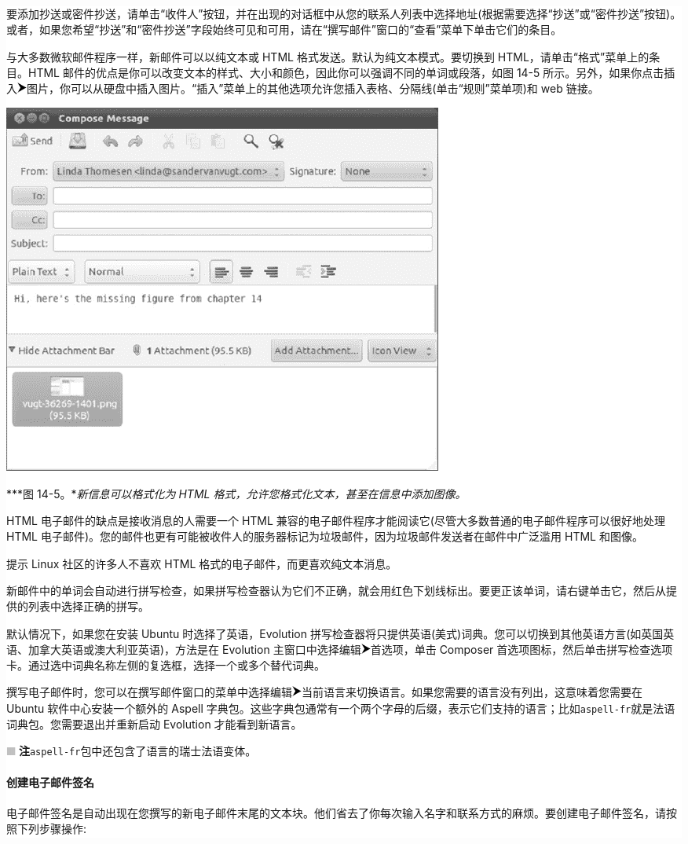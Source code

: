 要添加抄送或密件抄送，请单击“收件人”按钮，并在出现的对话框中从您的联系人列表中选择地址(根据需要选择“抄送”或“密件抄送”按钮)。或者，如果您希望“抄送”和“密件抄送”字段始终可见和可用，请在“撰写邮件”窗口的“查看”菜单下单击它们的条目。

与大多数微软邮件程序一样，新邮件可以以纯文本或 HTML 格式发送。默认为纯文本模式。要切换到 HTML，请单击“格式”菜单上的条目。HTML 邮件的优点是你可以改变文本的样式、大小和颜色，因此你可以强调不同的单词或段落，如图 14-5 所示。另外，如果你点击插入![images](img/U001.jpg)图片，你可以从硬盘中插入图片。“插入”菜单上的其他选项允许您插入表格、分隔线(单击“规则”菜单项)和 web 链接。

![images](img/1405.jpg)

***图 14-5。**新信息可以格式化为 HTML 格式，允许您格式化文本，甚至在信息中添加图像。*

HTML 电子邮件的缺点是接收消息的人需要一个 HTML 兼容的电子邮件程序才能阅读它(尽管大多数普通的电子邮件程序可以很好地处理 HTML 电子邮件)。您的邮件也更有可能被收件人的服务器标记为垃圾邮件，因为垃圾邮件发送者在邮件中广泛滥用 HTML 和图像。

提示 Linux 社区的许多人不喜欢 HTML 格式的电子邮件，而更喜欢纯文本消息。

新邮件中的单词会自动进行拼写检查，如果拼写检查器认为它们不正确，就会用红色下划线标出。要更正该单词，请右键单击它，然后从提供的列表中选择正确的拼写。

默认情况下，如果您在安装 Ubuntu 时选择了英语，Evolution 拼写检查器将只提供英语(美式)词典。您可以切换到其他英语方言(如英国英语、加拿大英语或澳大利亚英语)，方法是在 Evolution 主窗口中选择编辑![images](img/U001.jpg)首选项，单击 Composer 首选项图标，然后单击拼写检查选项卡。通过选中词典名称左侧的复选框，选择一个或多个替代词典。

撰写电子邮件时，您可以在撰写邮件窗口的菜单中选择编辑![images](img/U001.jpg)当前语言来切换语言。如果您需要的语言没有列出，这意味着您需要在 Ubuntu 软件中心安装一个额外的 Aspell 字典包。这些字典包通常有一个两个字母的后缀，表示它们支持的语言；比如`aspell-fr`就是法语词典包。您需要退出并重新启动 Evolution 才能看到新语言。

![images](img/square.jpg) **注**`aspell-fr`包中还包含了语言的瑞士法语变体。

#### 创建电子邮件签名

电子邮件签名是自动出现在您撰写的新电子邮件末尾的文本块。他们省去了你每次输入名字和联系方式的麻烦。要创建电子邮件签名，请按照下列步骤操作:
